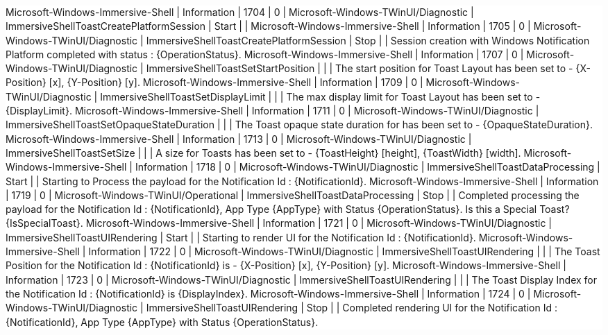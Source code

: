 Microsoft-Windows-Immersive-Shell  |  Information  |  1704      |  0        |  Microsoft-Windows-TWinUI/Diagnostic   |  ImmersiveShellToastCreatePlatformSession                         |  Start   |                                                                                                                                            |
Microsoft-Windows-Immersive-Shell  |  Information  |  1705      |  0        |  Microsoft-Windows-TWinUI/Diagnostic   |  ImmersiveShellToastCreatePlatformSession                         |  Stop    |                                                                                                                                            |  Session creation with Windows Notification Platform completed with status : {OperationStatus}.
Microsoft-Windows-Immersive-Shell  |  Information  |  1707      |  0        |  Microsoft-Windows-TWinUI/Diagnostic   |  ImmersiveShellToastSetStartPosition                              |          |                                                                                                                                            |  The start position for Toast Layout has been set to - {X-Position} [x], {Y-Position} [y].
Microsoft-Windows-Immersive-Shell  |  Information  |  1709      |  0        |  Microsoft-Windows-TWinUI/Diagnostic   |  ImmersiveShellToastSetDisplayLimit                               |          |                                                                                                                                            |  The max display limit for Toast Layout has been set to - {DisplayLimit}.
Microsoft-Windows-Immersive-Shell  |  Information  |  1711      |  0        |  Microsoft-Windows-TWinUI/Diagnostic   |  ImmersiveShellToastSetOpaqueStateDuration                        |          |                                                                                                                                            |  The Toast opaque state duration for has been set to - {OpaqueStateDuration}.
Microsoft-Windows-Immersive-Shell  |  Information  |  1713      |  0        |  Microsoft-Windows-TWinUI/Diagnostic   |  ImmersiveShellToastSetSize                                       |          |                                                                                                                                            |  A size for Toasts has been set to - {ToastHeight} [height], {ToastWidth} [width].
Microsoft-Windows-Immersive-Shell  |  Information  |  1718      |  0        |  Microsoft-Windows-TWinUI/Diagnostic   |  ImmersiveShellToastDataProcessing                                |  Start   |                                                                                                                                            |  Starting to Process the payload for the Notification Id : {NotificationId}.
Microsoft-Windows-Immersive-Shell  |  Information  |  1719      |  0        |  Microsoft-Windows-TWinUI/Operational  |  ImmersiveShellToastDataProcessing                                |  Stop    |                                                                                                                                            |  Completed processing the payload for the Notification Id : {NotificationId}, App Type {AppType} with Status {OperationStatus}. Is this a Special Toast? {IsSpecialToast}.
Microsoft-Windows-Immersive-Shell  |  Information  |  1721      |  0        |  Microsoft-Windows-TWinUI/Diagnostic   |  ImmersiveShellToastUIRendering                                   |  Start   |                                                                                                                                            |  Starting to render UI for the Notification Id : {NotificationId}.
Microsoft-Windows-Immersive-Shell  |  Information  |  1722      |  0        |  Microsoft-Windows-TWinUI/Diagnostic   |  ImmersiveShellToastUIRendering                                   |          |                                                                                                                                            |  The Toast Position for the Notification Id : {NotificationId} is - {X-Position} [x], {Y-Position} [y].
Microsoft-Windows-Immersive-Shell  |  Information  |  1723      |  0        |  Microsoft-Windows-TWinUI/Diagnostic   |  ImmersiveShellToastUIRendering                                   |          |                                                                                                                                            |  The Toast Display Index for the Notification Id : {NotificationId} is {DisplayIndex}.
Microsoft-Windows-Immersive-Shell  |  Information  |  1724      |  0        |  Microsoft-Windows-TWinUI/Diagnostic   |  ImmersiveShellToastUIRendering                                   |  Stop    |                                                                                                                                            |  Completed rendering UI for the Notification Id : {NotificationId}, App Type {AppType} with Status {OperationStatus}.